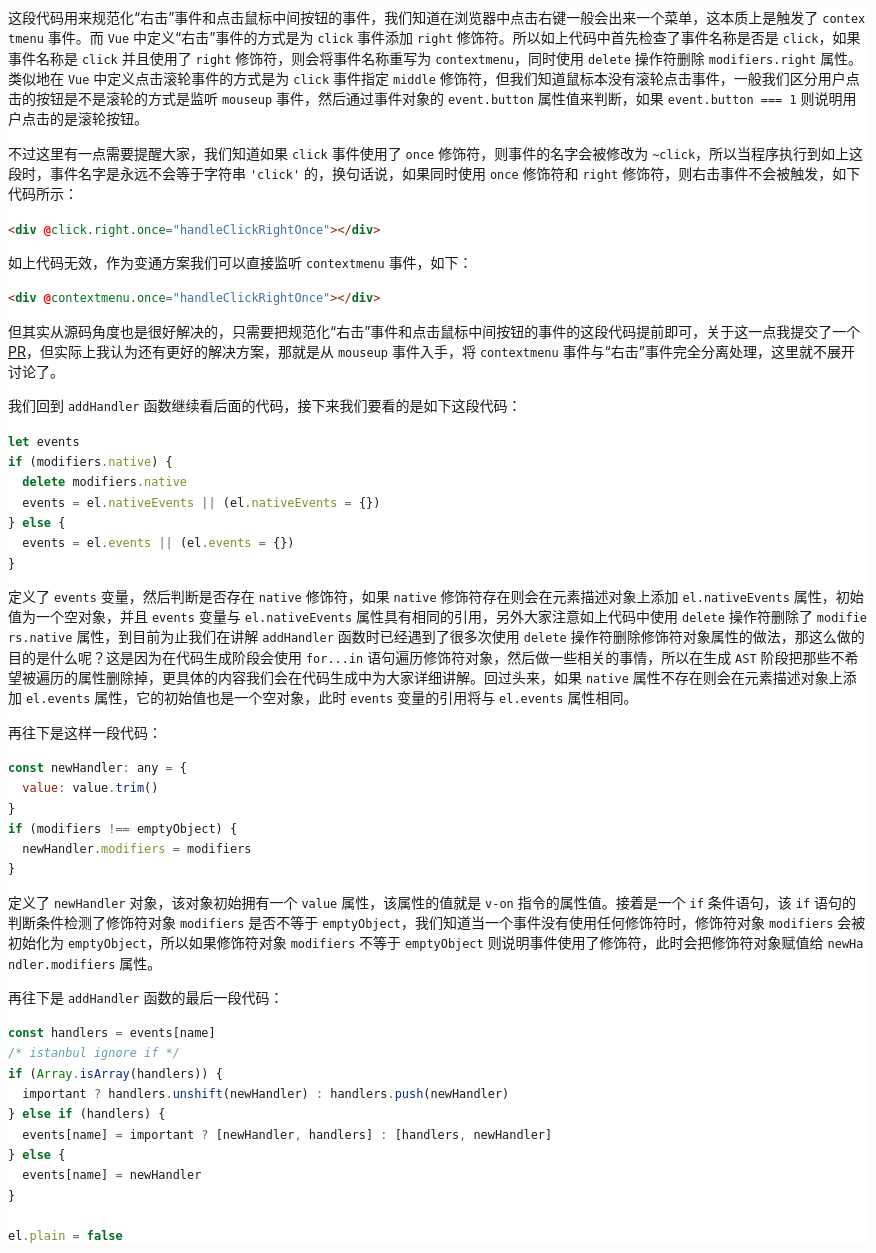 这段代码用来规范化“右击”事件和点击鼠标中间按钮的事件，我们知道在浏览器中点击右键一般会出来一个菜单，这本质上是触发了 `contextmenu` 事件。而 `Vue` 中定义“右击”事件的方式是为 `click` 事件添加 `right` 修饰符。所以如上代码中首先检查了事件名称是否是 `click`，如果事件名称是 `click` 并且使用了 `right` 修饰符，则会将事件名称重写为 `contextmenu`，同时使用 `delete` 操作符删除 `modifiers.right` 属性。类似地在 `Vue` 中定义点击滚轮事件的方式是为 `click` 事件指定 `middle` 修饰符，但我们知道鼠标本没有滚轮点击事件，一般我们区分用户点击的按钮是不是滚轮的方式是监听 `mouseup` 事件，然后通过事件对象的 `event.button` 属性值来判断，如果 `event.button === 1` 则说明用户点击的是滚轮按钮。

不过这里有一点需要提醒大家，我们知道如果 `click` 事件使用了 `once` 修饰符，则事件的名字会被修改为 `~click`，所以当程序执行到如上这段时，事件名字是永远不会等于字符串 `'click'` 的，换句话说，如果同时使用 `once` 修饰符和 `right` 修饰符，则右击事件不会被触发，如下代码所示：

```html
<div @click.right.once="handleClickRightOnce"></div>
```

如上代码无效，作为变通方案我们可以直接监听 `contextmenu` 事件，如下：

```html
<div @contextmenu.once="handleClickRightOnce"></div>
```

但其实从源码角度也是很好解决的，只需要把规范化“右击”事件和点击鼠标中间按钮的事件的这段代码提前即可，关于这一点我提交了一个 [PR](https://github.com/vuejs/vue/pull/8492)，但实际上我认为还有更好的解决方案，那就是从 `mouseup` 事件入手，将 `contextmenu` 事件与“右击”事件完全分离处理，这里就不展开讨论了。

我们回到 `addHandler` 函数继续看后面的代码，接下来我们要看的是如下这段代码：

```js
let events
if (modifiers.native) {
  delete modifiers.native
  events = el.nativeEvents || (el.nativeEvents = {})
} else {
  events = el.events || (el.events = {})
}
```

定义了 `events` 变量，然后判断是否存在 `native` 修饰符，如果 `native` 修饰符存在则会在元素描述对象上添加 `el.nativeEvents` 属性，初始值为一个空对象，并且 `events` 变量与 `el.nativeEvents` 属性具有相同的引用，另外大家注意如上代码中使用 `delete` 操作符删除了 `modifiers.native` 属性，到目前为止我们在讲解 `addHandler` 函数时已经遇到了很多次使用 `delete` 操作符删除修饰符对象属性的做法，那这么做的目的是什么呢？这是因为在代码生成阶段会使用 `for...in` 语句遍历修饰符对象，然后做一些相关的事情，所以在生成 `AST` 阶段把那些不希望被遍历的属性删除掉，更具体的内容我们会在代码生成中为大家详细讲解。回过头来，如果 `native` 属性不存在则会在元素描述对象上添加 `el.events` 属性，它的初始值也是一个空对象，此时 `events` 变量的引用将与 `el.events` 属性相同。

再往下是这样一段代码：

```js
const newHandler: any = {
  value: value.trim()
}
if (modifiers !== emptyObject) {
  newHandler.modifiers = modifiers
}
```

定义了 `newHandler` 对象，该对象初始拥有一个 `value` 属性，该属性的值就是 `v-on` 指令的属性值。接着是一个 `if` 条件语句，该 `if` 语句的判断条件检测了修饰符对象 `modifiers` 是否不等于 `emptyObject`，我们知道当一个事件没有使用任何修饰符时，修饰符对象 `modifiers` 会被初始化为 `emptyObject`，所以如果修饰符对象 `modifiers` 不等于 `emptyObject` 则说明事件使用了修饰符，此时会把修饰符对象赋值给 `newHandler.modifiers` 属性。

再往下是 `addHandler` 函数的最后一段代码：

```js
const handlers = events[name]
/* istanbul ignore if */
if (Array.isArray(handlers)) {
  important ? handlers.unshift(newHandler) : handlers.push(newHandler)
} else if (handlers) {
  events[name] = important ? [newHandler, handlers] : [handlers, newHandler]
} else {
  events[name] = newHandler
}

el.plain = false
```
